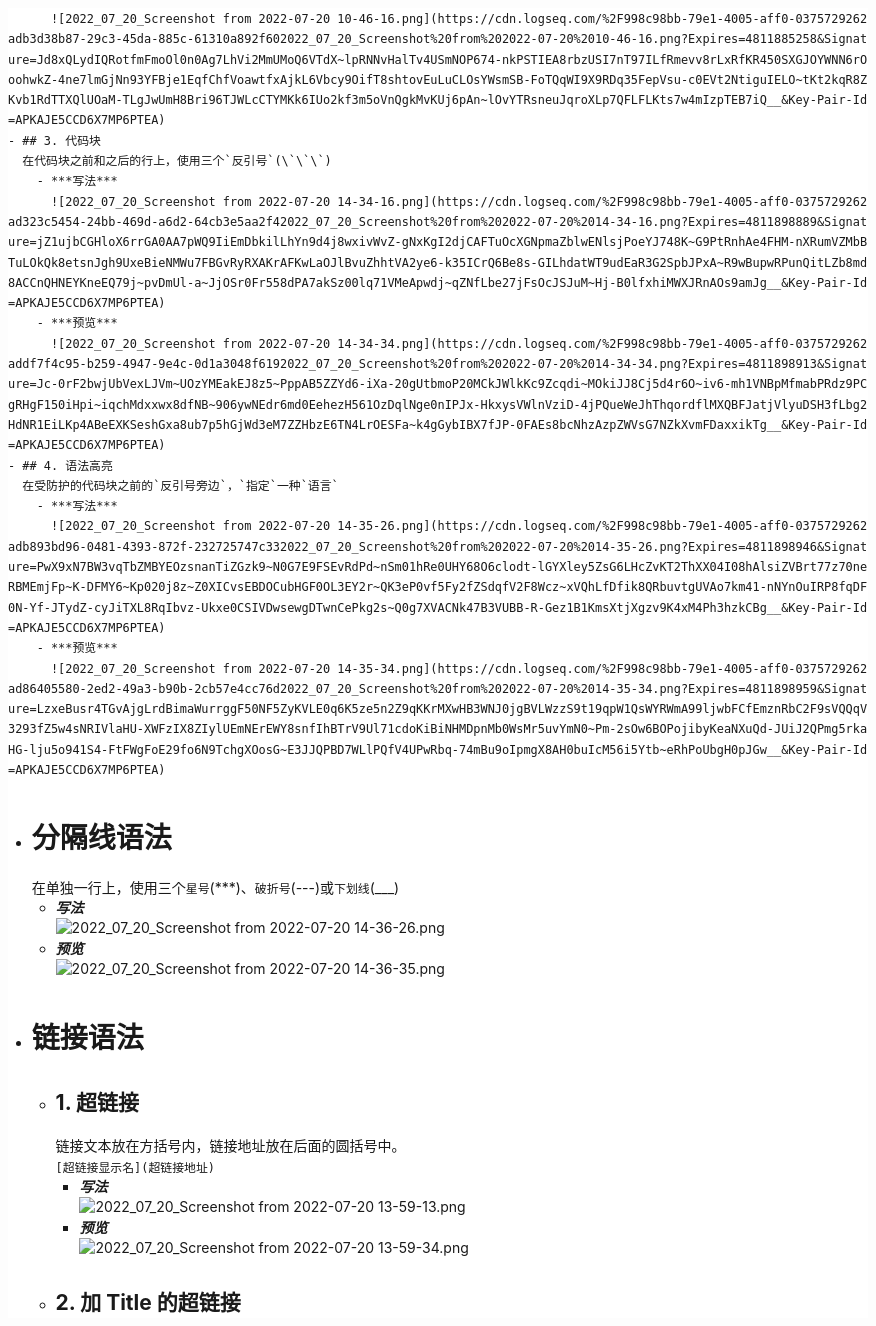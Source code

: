 		  ![2022_07_20_Screenshot from 2022-07-20 10-46-16.png](https://cdn.logseq.com/%2F998c98bb-79e1-4005-aff0-0375729262adb3d38b87-29c3-45da-885c-61310a892f602022_07_20_Screenshot%20from%202022-07-20%2010-46-16.png?Expires=4811885258&Signature=Jd8xQLydIQRotfmFmoOl0n0Ag7LhVi2MmUMoQ6VTdX~lpRNNvHalTv4USmNOP674-nkPSTIEA8rbzUSI7nT97ILfRmevv8rLxRfKR450SXGJOYWNN6rOoohwkZ-4ne7lmGjNn93YFBje1EqfChfVoawtfxAjkL6Vbcy9OifT8shtovEuLuCLOsYWsmSB-FoTQqWI9X9RDq35FepVsu-c0EVt2NtiguIELO~tKt2kqR8ZKvb1RdTTXQlUOaM-TLgJwUmH8Bri96TJWLcCTYMKk6IUo2kf3m5oVnQgkMvKUj6pAn~lOvYTRsneuJqroXLp7QFLFLKts7w4mIzpTEB7iQ__&Key-Pair-Id=APKAJE5CCD6X7MP6PTEA)
	- ## 3. 代码块
	  在代码块之前和之后的行上，使用三个`反引号`(\`\`\`)
		- ***写法***  
		  ![2022_07_20_Screenshot from 2022-07-20 14-34-16.png](https://cdn.logseq.com/%2F998c98bb-79e1-4005-aff0-0375729262ad323c5454-24bb-469d-a6d2-64cb3e5aa2f42022_07_20_Screenshot%20from%202022-07-20%2014-34-16.png?Expires=4811898889&Signature=jZ1ujbCGHloX6rrGA0AA7pWQ9IiEmDbkilLhYn9d4j8wxivWvZ-gNxKgI2djCAFTuOcXGNpmaZblwENlsjPoeYJ748K~G9PtRnhAe4FHM-nXRumVZMbBTuLOkQk8etsnJgh9UxeBieNMWu7FBGvRyRXAKrAFKwLaOJlBvuZhhtVA2ye6-k35ICrQ6Be8s-GILhdatWT9udEaR3G2SpbJPxA~R9wBupwRPunQitLZb8md8ACCnQHNEYKneEQ79j~pvDmUl-a~JjOSr0Fr558dPA7akSz00lq71VMeApwdj~qZNfLbe27jFsOcJSJuM~Hj-B0lfxhiMWXJRnAOs9amJg__&Key-Pair-Id=APKAJE5CCD6X7MP6PTEA)
		- ***预览***  
		  ![2022_07_20_Screenshot from 2022-07-20 14-34-34.png](https://cdn.logseq.com/%2F998c98bb-79e1-4005-aff0-0375729262addf7f4c95-b259-4947-9e4c-0d1a3048f6192022_07_20_Screenshot%20from%202022-07-20%2014-34-34.png?Expires=4811898913&Signature=Jc-0rF2bwjUbVexLJVm~UOzYMEakEJ8z5~PppAB5ZZYd6-iXa-20gUtbmoP20MCkJWlkKc9Zcqdi~MOkiJJ8Cj5d4r6O~iv6-mh1VNBpMfmabPRdz9PCgRHgF150iHpi~iqchMdxxwx8dfNB~906ywNEdr6md0EehezH561OzDqlNge0nIPJx-HkxysVWlnVziD-4jPQueWeJhThqordflMXQBFJatjVlyuDSH3fLbg2HdNR1EiLKp4ABeEXKSeshGxa8ub7p5hGjWd3eM7ZZHbzE6TN4LrOESFa~k4gGybIBX7fJP-0FAEs8bcNhzAzpZWVsG7NZkXvmFDaxxikTg__&Key-Pair-Id=APKAJE5CCD6X7MP6PTEA)
	- ## 4. 语法高亮
	  在受防护的代码块之前的`反引号旁边`，`指定`一种`语言`
		- ***写法***  
		  ![2022_07_20_Screenshot from 2022-07-20 14-35-26.png](https://cdn.logseq.com/%2F998c98bb-79e1-4005-aff0-0375729262adb893bd96-0481-4393-872f-232725747c332022_07_20_Screenshot%20from%202022-07-20%2014-35-26.png?Expires=4811898946&Signature=PwX9xN7BW3vqTbZMBYEOzsnanTiZGzk9~N0G7E9FSEvRdPd~nSm01hRe0UHY68O6clodt-lGYXley5ZsG6LHcZvKT2ThXX04I08hAlsiZVBrt77z70neRBMEmjFp~K-DFMY6~Kp020j8z~Z0XICvsEBDOCubHGF0OL3EY2r~QK3eP0vf5Fy2fZSdqfV2F8Wcz~xVQhLfDfik8QRbuvtgUVAo7km41-nNYnOuIRP8fqDF0N-Yf-JTydZ-cyJiTXL8RqIbvz-Ukxe0CSIVDwsewgDTwnCePkg2s~Q0g7XVACNk47B3VUBB-R-Gez1B1KmsXtjXgzv9K4xM4Ph3hzkCBg__&Key-Pair-Id=APKAJE5CCD6X7MP6PTEA)
		- ***预览***  
		  ![2022_07_20_Screenshot from 2022-07-20 14-35-34.png](https://cdn.logseq.com/%2F998c98bb-79e1-4005-aff0-0375729262ad86405580-2ed2-49a3-b90b-2cb57e4cc76d2022_07_20_Screenshot%20from%202022-07-20%2014-35-34.png?Expires=4811898959&Signature=LzxeBusr4TGvAjgLrdBimaWurrggF50NF5ZyKVLE0q6K5ze5n2Z9qKKrMXwHB3WNJ0jgBVLWzzS9t19qpW1QsWYRWmA99ljwbFCfEmznRbC2F9sVQQqV3293fZ5w4sNRIVlaHU-XWFzIX8ZIylUEmNErEWY8snfIhBTrV9Ul71cdoKiBiNHMDpnMb0WsMr5uvYmN0~Pm-2sOw6BOPojibyKeaNXuQd-JUiJ2QPmg5rkaHG-lju5o941S4-FtFWgFoE29fo6N9TchgXOosG~E3JJQPBD7WLlPQfV4UPwRbq-74mBu9oIpmgX8AH0buIcM56i5Ytb~eRhPoUbgH0pJGw__&Key-Pair-Id=APKAJE5CCD6X7MP6PTEA)
- # 分隔线语法
  在单独一行上，使用三个`星号`(\*\*\*)、`破折号`(\-\-\-)或`下划线`(\_\_\_)
	- ***写法***  
	  ![2022_07_20_Screenshot from 2022-07-20 14-36-26.png](https://cdn.logseq.com/%2F998c98bb-79e1-4005-aff0-0375729262ad90ec3d06-43e1-464d-9dc7-7179c48e3efe2022_07_20_Screenshot%20from%202022-07-20%2014-36-26.png?Expires=4811899007&Signature=BKmqe5CMBj5HZB4UqzA7CFKjK5AOG2Uj9WSgi11TIUcFsWXq-UZro6QxB~8eKTuai0q6djPyZ8GDiljXZYF4NMAnHn6lS6bs22XZDyKgeQo~zJodW2dx3EyyO0Of7EP11JVzfbz0Lg4rGOfMkoq7D9zlWz9icqub1qaBX5D5Rai-KGkS475-tGCpZCDl6J49~Z68S7RVMj7b2prWGv0l0NXk~lYxzxGxgYLnCpcHJYLZgq9cq6PL9m5r9kd3WiOlsKEuLwsTC~QAE0sJ1dJlkRz5FACVG3wownZqc6-de2bxSHig0aUy5r5Jyshe70-s3rGDFdQxWvRKQfVjHxzljA__&Key-Pair-Id=APKAJE5CCD6X7MP6PTEA)
	- ***预览***  
	  ![2022_07_20_Screenshot from 2022-07-20 14-36-35.png](https://cdn.logseq.com/%2F998c98bb-79e1-4005-aff0-0375729262ad33443ebc-e8d6-47a4-9136-50645909ab562022_07_20_Screenshot%20from%202022-07-20%2014-36-35.png?Expires=4811899026&Signature=hif0qhdTSDWhAKAzl9IdTsXdzmCbP0Lt7pXJbKokkC73zvMMHOhvEfrwrkyKpxZZgbKknqOfHq1Ffo2TqBdyZ3IW2WORc909-J4APQcEWjoI4bMl7y6RTDpxHUSBfA9mz5066cP89ZcXmHXOOAxUg301xp~Y48~RGF~kNj7IQ1qt0DhsVtnXfCP-L2cOnrBrk6GrE9QTX~DKI0SmiSuV258B4EgrXL5QmgVQN6XfjDKSjg3OnZYMR6JWkbCVCyhECWXnzwtbOagHF-rC0LwvJv8PjcEPR7f0RczjL6fJnXdfgjxn5ZQN~yBKWFEbrEnDSxxDwAgsRDuv100ZF2NooA__&Key-Pair-Id=APKAJE5CCD6X7MP6PTEA)
- # 链接语法
	- ## 1. 超链接
	  链接文本放在方括号内，链接地址放在后面的圆括号中。  
	  `[超链接显示名](超链接地址)`
		- ***写法***  
		  ![2022_07_20_Screenshot from 2022-07-20 13-59-13.png](https://cdn.logseq.com/%2F998c98bb-79e1-4005-aff0-0375729262addd028a10-87e2-4ab2-a19d-58a02b4e7a5f2022_07_20_Screenshot%20from%202022-07-20%2013-59-13.png?Expires=4811896806&Signature=amExefqJdt6F-RiWcd~u2NQqZdsOnlKDsUQn3zpYWch0AZEUF9zPBb90AAD9uGwy~z-8fkhxWe4C7T66mqG46GqWoHU~g2stUFY~MSvBnGT~tvcQn4Eh7Qq8VYMyl7Ndeyw7AlyS08K3HqfLZ7-~ILJifblNesfVqBdtIwbNcVEFk2g1cjgwKbcOZSTN-zrNVZuJqMUEB5vbelAf-wuFDr5g7j1zMiszEP7BEpTgfjxCXQKZc-L0zRwDyxG5TRqbaElDwRbXR2YKOi1QQ2ypF5-GWFKTduOLzRHOt14vuoYNHmNViKqSUs4rBv8of-SUtV3VgNFWseM5mkbegwRzMA__&Key-Pair-Id=APKAJE5CCD6X7MP6PTEA)
		- ***预览***  
		  ![2022_07_20_Screenshot from 2022-07-20 13-59-34.png](https://cdn.logseq.com/%2F998c98bb-79e1-4005-aff0-0375729262ad8343d82a-bcef-4d7e-a319-2a5c26786ad42022_07_20_Screenshot%20from%202022-07-20%2013-59-34.png?Expires=4811896859&Signature=GXGoPEHvMJzOJUnRFFZeSKa-6Wa~T2PRKXF6VK4ow3I1sl-Zl5Jt75mK5PmbwPx1nSDwV~jBKOW0DAkoLm9~6ABmuwZw~5Bc9EqCYHtDZO58hvk~afCmJzNI9tnnjB44tZ4vLvxjc3W~Qu4HijbM4qnnZ4bM8oBbWEwj3wd-~rfMf1YSA8vXvJCA9rdCDAWXRvTGPBIlHkllO3aVqJoI-A~SNPpLOIhMAAXxEQb0Nu7gPj18n3xvryj3zMooCBL6Nc~daWMYGLLRBKKROuQ7rTelu37MlqQQc-3pqc4eQpEzZ~Dbl7eztwbYTJNaheSNeYx0HAOZTwq448gYug5CNg__&Key-Pair-Id=APKAJE5CCD6X7MP6PTEA)
	- ## 2. 加 Title 的超链接  